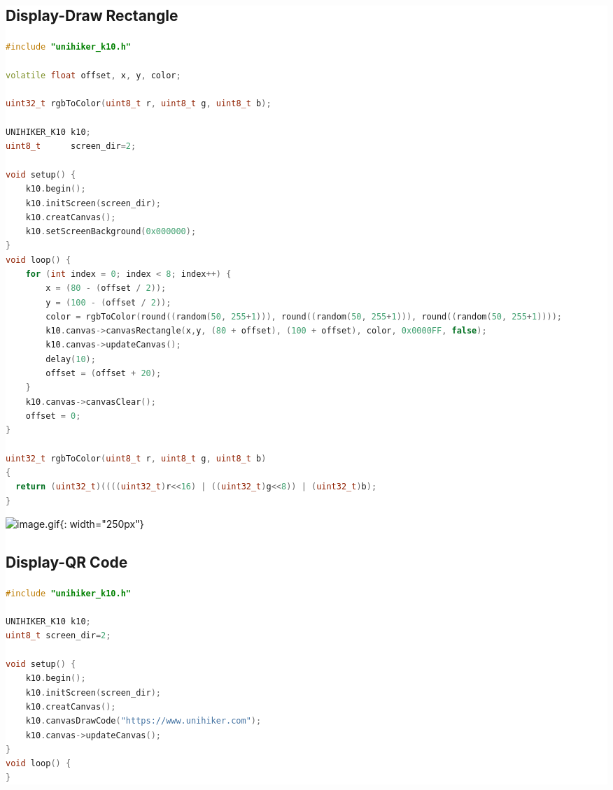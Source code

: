 ## **Display-Draw Rectangle**
````c++ title="Draw Rectangle"
#include "unihiker_k10.h"

volatile float offset, x, y, color;

uint32_t rgbToColor(uint8_t r, uint8_t g, uint8_t b);

UNIHIKER_K10 k10;
uint8_t      screen_dir=2;

void setup() {
	k10.begin();
	k10.initScreen(screen_dir);
	k10.creatCanvas();
	k10.setScreenBackground(0x000000);
}
void loop() {
	for (int index = 0; index < 8; index++) {
		x = (80 - (offset / 2));
		y = (100 - (offset / 2));
		color = rgbToColor(round((random(50, 255+1))), round((random(50, 255+1))), round((random(50, 255+1))));
		k10.canvas->canvasRectangle(x,y, (80 + offset), (100 + offset), color, 0x0000FF, false);
		k10.canvas->updateCanvas();
		delay(10);
		offset = (offset + 20);
	}
	k10.canvas->canvasClear();
	offset = 0;
}

uint32_t rgbToColor(uint8_t r, uint8_t g, uint8_t b)
{
  return (uint32_t)((((uint32_t)r<<16) | ((uint32_t)g<<8)) | (uint32_t)b);
}
````
![image.gif](img/example_mindplus/exampleMindplus16.gif){: width="250px"}

## **Display-QR Code**
````c++ title="QR Code"
#include "unihiker_k10.h"

UNIHIKER_K10 k10;
uint8_t screen_dir=2;

void setup() {
	k10.begin();
	k10.initScreen(screen_dir);
	k10.creatCanvas();
	k10.canvasDrawCode("https://www.unihiker.com");
	k10.canvas->updateCanvas();
}
void loop() {
}
````